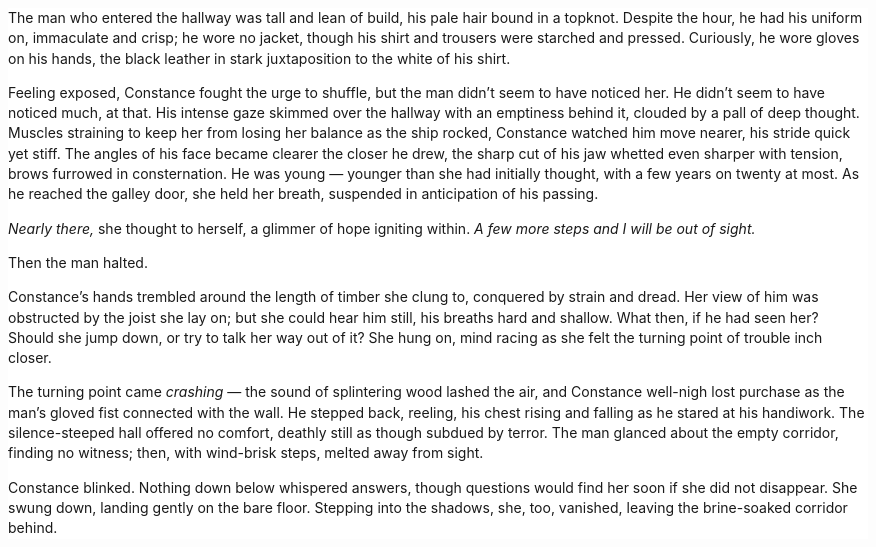 The man who entered the hallway was tall and lean of build, his pale hair bound in a topknot. Despite the hour, he had his uniform on, immaculate and crisp; he wore no jacket, though his shirt and trousers were starched and pressed. Curiously, he wore gloves on his hands, the black leather in stark juxtaposition to the white of his shirt.

Feeling exposed, Constance fought the urge to shuffle, but the man didn’t seem to have noticed her. He didn’t seem to have noticed much, at that. His intense gaze skimmed over the hallway with an emptiness behind it, clouded by a pall of deep thought. Muscles straining to keep her from losing her balance as the ship rocked, Constance watched him move nearer, his stride quick yet stiff. The angles of his face became clearer the closer he drew, the sharp cut of his jaw whetted even sharper with tension, brows furrowed in consternation. He was young — younger than she had initially thought, with a few years on twenty at most. As he reached the galley door, she held her breath, suspended in anticipation of his passing.

_Nearly there,_ she thought to herself, a glimmer of hope igniting within. _A few more steps and I will be out of sight._

Then the man halted.

Constance’s hands trembled around the length of timber she clung to, conquered by strain and dread. Her view of him was obstructed by the joist she lay on; but she could hear him still, his breaths hard and shallow. What then, if he had seen her? Should she jump down, or try to talk her way out of it? She hung on, mind racing as she felt the turning point of trouble inch closer.

The turning point came _crashing_ — the sound of splintering wood lashed the air, and Constance well-nigh lost purchase as the man’s gloved fist connected with the wall. He stepped back, reeling, his chest rising and falling as he stared at his handiwork. The silence-steeped hall offered no comfort, deathly still as though subdued by terror. The man glanced about the empty corridor, finding no witness; then, with wind-brisk steps, melted away from sight.

Constance blinked. Nothing down below whispered answers, though questions would find her soon if she did not disappear. She swung down, landing gently on the bare floor. Stepping into the shadows, she, too, vanished, leaving the brine-soaked corridor behind.